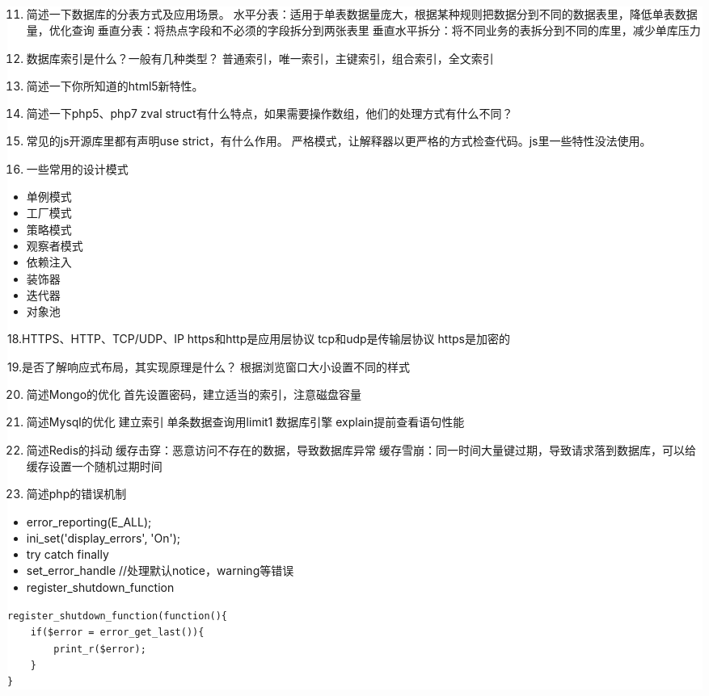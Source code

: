 11. 简述一下数据库的分表方式及应用场景。
水平分表：适用于单表数据量庞大，根据某种规则把数据分到不同的数据表里，降低单表数据量，优化查询
垂直分表：将热点字段和不必须的字段拆分到两张表里
垂直水平拆分：将不同业务的表拆分到不同的库里，减少单库压力

12. 数据库索引是什么？一般有几种类型？
普通索引，唯一索引，主键索引，组合索引，全文索引

13. 简述一下你所知道的html5新特性。

14. 简述一下php5、php7 zval struct有什么特点，如果需要操作数组，他们的处理方式有什么不同？

15. 常见的js开源库里都有声明use strict，有什么作用。
严格模式，让解释器以更严格的方式检查代码。js里一些特性没法使用。

16. 一些常用的设计模式
- 单例模式
- 工厂模式
- 策略模式
- 观察者模式
- 依赖注入
- 装饰器
- 迭代器
- 对象池

18.HTTPS、HTTP、TCP/UDP、IP
https和http是应用层协议
tcp和udp是传输层协议
https是加密的

19.是否了解响应式布局，其实现原理是什么？
根据浏览窗口大小设置不同的样式

20. 简述Mongo的优化
首先设置密码，建立适当的索引，注意磁盘容量

21. 简述Mysql的优化
建立索引
单条数据查询用limit1
数据库引擎
explain提前查看语句性能

22. 简述Redis的抖动
缓存击穿：恶意访问不存在的数据，导致数据库异常
缓存雪崩：同一时间大量键过期，导致请求落到数据库，可以给缓存设置一个随机过期时间

23. 简述php的错误机制
- error_reporting(E_ALL);
- ini_set('display_errors', 'On');
- try catch finally
- set_error_handle //处理默认notice，warning等错误
- register_shutdown_function
```
register_shutdown_function(function(){
    if($error = error_get_last()){
        print_r($error);
    }
}
```
